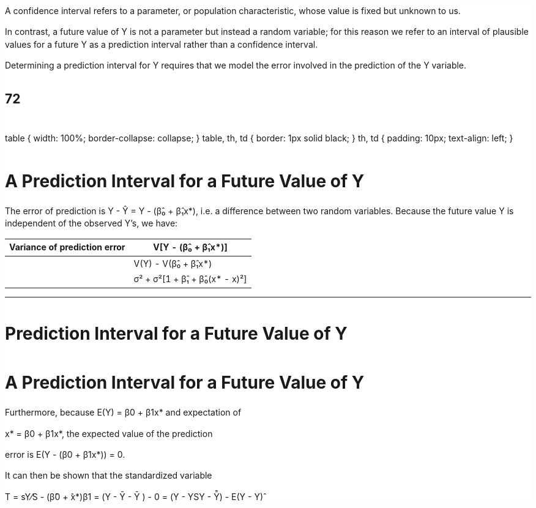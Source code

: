 A confidence interval refers to a parameter, or population characteristic, whose value is fixed but unknown to us.

In contrast, a future value of Y is not a parameter but instead a random variable; for this reason we refer to an interval of plausible values for a future Y as a prediction interval rather than a confidence interval.

Determining a prediction interval for Y requires that we model the error involved in the prediction of the Y variable.

72
---
#

table {
width: 100%;
border-collapse: collapse;
}
table, th, td {
border: 1px solid black;
}
th, td {
padding: 10px;
text-align: left;
}

# A Prediction Interval for a Future Value of Y

The error of prediction is Y - Ŷ = Y - (β̂₀ + β̂₁x*), i.e. a difference between two random variables. Because the future value Y is independent of the observed Y’s, we have:

|Variance of prediction error|V[Y - (β̂₀ + β̂₁x*)]|
|---|---|
| |V(Y) - V(β̂₀ + β̂₁x*)|
| |σ² + σ²[1 + β̂₁ + β̂₀(x* - x)²]|
---
#
# Prediction Interval for a Future Value of Y

# A Prediction Interval for a Future Value of Y

Furthermore, because E(Y) = &beta;0 + &beta;1x* and expectation of

x* = &beta;0 + &beta;1x*, the expected value of the prediction

error is E(Y - (&beta;0 + &beta;1x*)) = 0.

It can then be shown that the standardized variable

T = sY&frasl;S - (&beta;&#770;0 + &#770;x*)&beta;1 = (Y - Y&#772; - Y&#772; ) - 0 = (Y - YSY - Y&#772;&#772;) - E(Y - Y)&#770;
